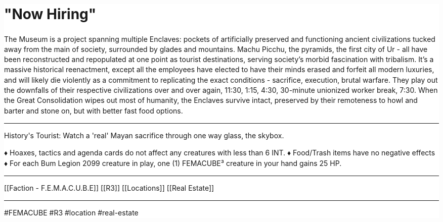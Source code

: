 <iframe src="https://cdn2.mondomegabits.com/cards/videos/av1/0132.mp4" allow="fullscreen" allowfullscreen="" style="height:100%;width:100%; aspect-ratio: 16 / 9; "></iframe>

# "Now Hiring" 

The Museum is a project spanning multiple Enclaves: pockets of artificially preserved and functioning ancient civilizations tucked away from the main of society, surrounded by glades and mountains. Machu Picchu, the pyramids, the first city of Ur - all have been reconstructed and repopulated at one point as tourist destinations, serving society’s morbid fascination with tribalism. 
It’s a massive historical reenactment, except all the employees have elected to have their minds erased and forfeit all modern luxuries, and will likely die violently as a commitment to replicating the exact conditions - sacrifice, execution, brutal warfare. 
They play out the downfalls of their respective civilizations over and over again, 11:30, 1:15, 4:30, 30-minute unionized worker break, 7:30. 
When the Great Consolidation wipes out most of humanity, the Enclaves survive intact, preserved by their remoteness to howl and barter and stone on, but with better fast food options. 

-------------- 

History's Tourist: Watch a 'real' Mayan sacrifice through one way glass, the skybox. 

♦ Hoaxes, tactics and agenda cards do not affect any creatures with less than 6 INT. 
♦ Food/Trash items have no negative effects 
♦ For each Bum Legion 2099 creature in play, one (1) FEMACUBE³ creature in your hand gains 25 HP.

--------------

[[Faction - F.E.M.A.C.U.B.E]]
[[R3]]
[[Locations]]
[[Real Estate]]

--------------

#FEMACUBE #R3 #location #real-estate 